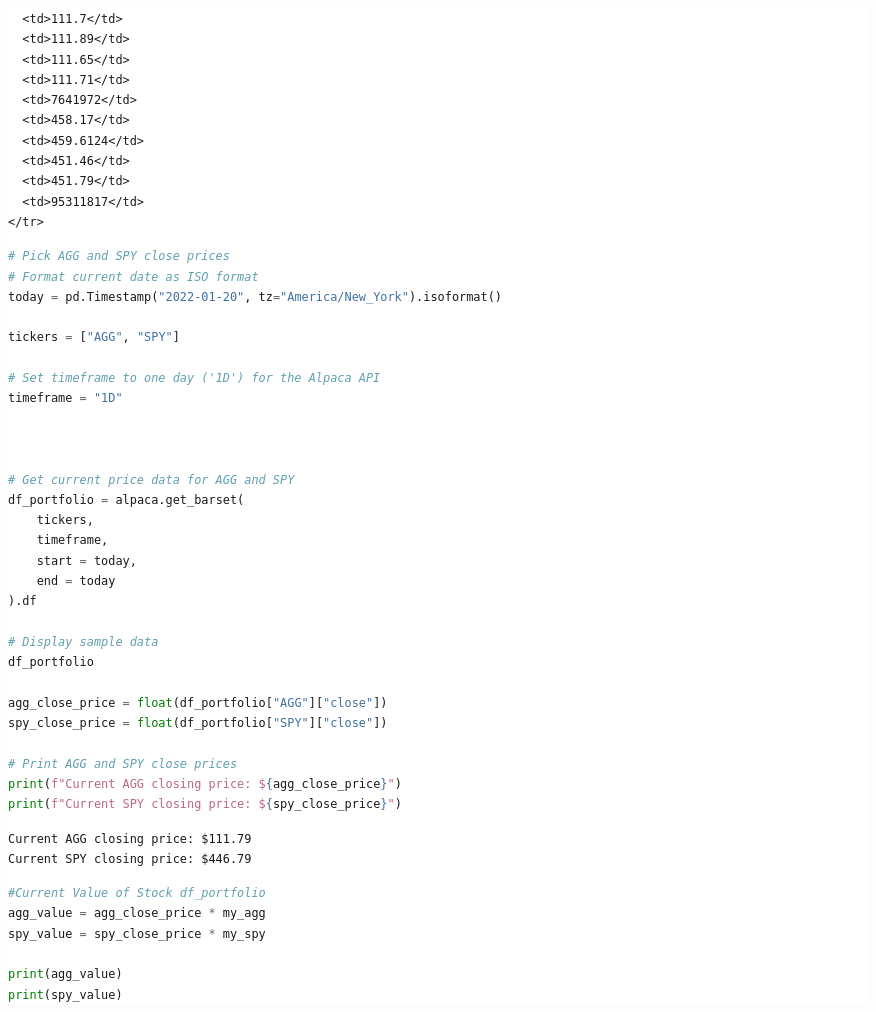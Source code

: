       <td>111.7</td>
      <td>111.89</td>
      <td>111.65</td>
      <td>111.71</td>
      <td>7641972</td>
      <td>458.17</td>
      <td>459.6124</td>
      <td>451.46</td>
      <td>451.79</td>
      <td>95311817</td>
    </tr>
  </tbody>
</table>
</div>




```python
# Pick AGG and SPY close prices
# Format current date as ISO format
today = pd.Timestamp("2022-01-20", tz="America/New_York").isoformat()

tickers = ["AGG", "SPY"]

# Set timeframe to one day ('1D') for the Alpaca API
timeframe = "1D"



# Get current price data for AGG and SPY
df_portfolio = alpaca.get_barset(
    tickers,
    timeframe,
    start = today,
    end = today
).df

# Display sample data
df_portfolio

agg_close_price = float(df_portfolio["AGG"]["close"])
spy_close_price = float(df_portfolio["SPY"]["close"])

# Print AGG and SPY close prices
print(f"Current AGG closing price: ${agg_close_price}")
print(f"Current SPY closing price: ${spy_close_price}")
```

    Current AGG closing price: $111.79
    Current SPY closing price: $446.79
    


```python
#Current Value of Stock df_portfolio
agg_value = agg_close_price * my_agg
spy_value = spy_close_price * my_spy

print(agg_value)
print(spy_value)

```

